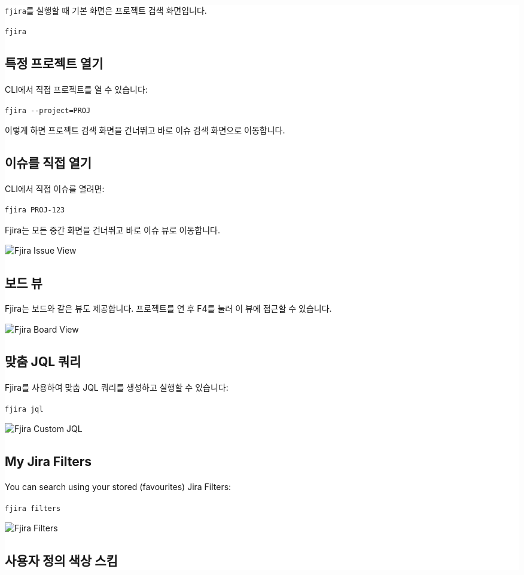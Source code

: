 `fjira`를 실행할 때 기본 화면은 프로젝트 검색 화면입니다.

```shell
fjira
```

## 특정 프로젝트 열기

CLI에서 직접 프로젝트를 열 수 있습니다:

```shell
fjira --project=PROJ
```
이렇게 하면 프로젝트 검색 화면을 건너뛰고 바로 이슈 검색 화면으로 이동합니다.

## 이슈를 직접 열기

CLI에서 직접 이슈를 열려면:


```shell
fjira PROJ-123
```
Fjira는 모든 중간 화면을 건너뛰고 바로 이슈 뷰로 이동합니다.

![Fjira Issue View](https://raw.githubusercontent.com/mk-5/fjira/master/demo_issue.png)

## 보드 뷰

Fjira는 보드와 같은 뷰도 제공합니다. 프로젝트를 연 후 F4를 눌러 이 뷰에 접근할 수 있습니다.

![Fjira Board View](https://raw.githubusercontent.com/mk-5/fjira/master/demo_board_view.png)

## 맞춤 JQL 쿼리

Fjira를 사용하여 맞춤 JQL 쿼리를 생성하고 실행할 수 있습니다:


```shell
fjira jql
```

![Fjira Custom JQL](https://raw.githubusercontent.com/mk-5/fjira/master/demo_custom_jql.png)

## My Jira Filters

You can search using your stored (favourites) Jira Filters:

```shell
fjira filters
```

![Fjira Filters](https://raw.githubusercontent.com/mk-5/fjira/master/demo_filters.png)

## 사용자 정의 색상 스킴
